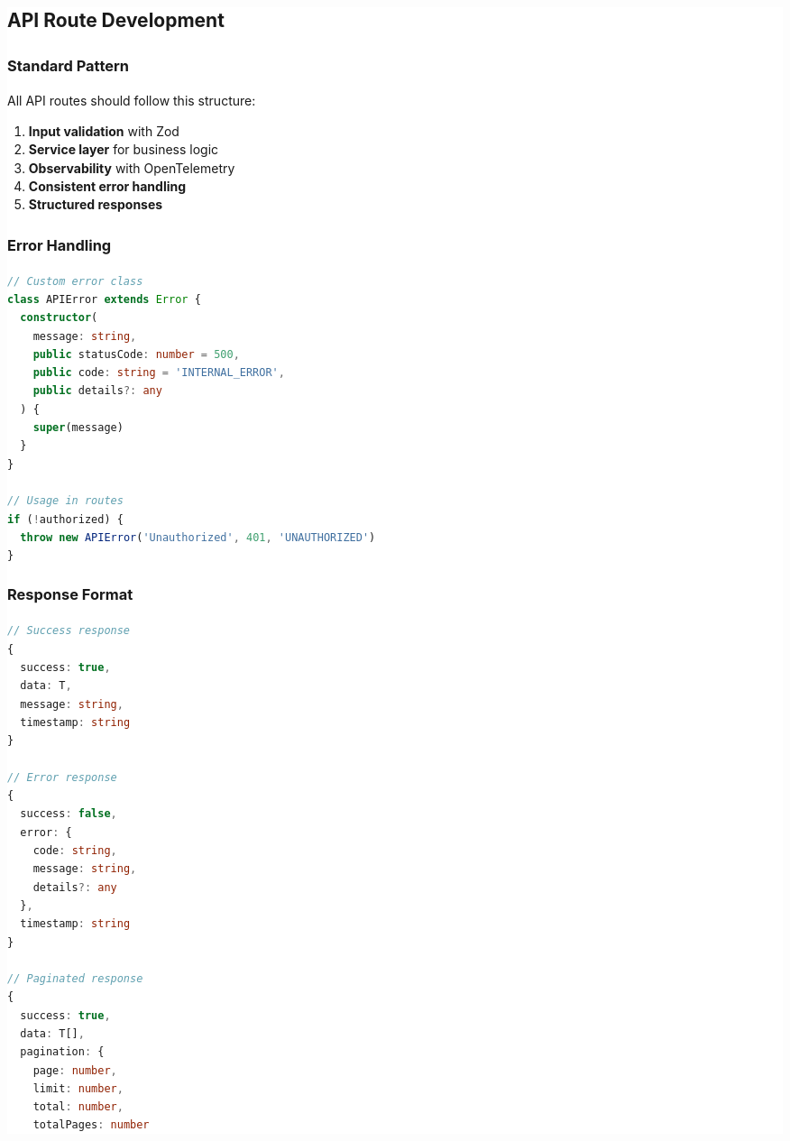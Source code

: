 ## API Route Development

### Standard Pattern

All API routes should follow this structure:

1. **Input validation** with Zod
2. **Service layer** for business logic
3. **Observability** with OpenTelemetry
4. **Consistent error handling**
5. **Structured responses**

### Error Handling

```typescript
// Custom error class
class APIError extends Error {
  constructor(
    message: string,
    public statusCode: number = 500,
    public code: string = 'INTERNAL_ERROR',
    public details?: any
  ) {
    super(message)
  }
}

// Usage in routes
if (!authorized) {
  throw new APIError('Unauthorized', 401, 'UNAUTHORIZED')
}
```

### Response Format

```typescript
// Success response
{
  success: true,
  data: T,
  message: string,
  timestamp: string
}

// Error response
{
  success: false,
  error: {
    code: string,
    message: string,
    details?: any
  },
  timestamp: string
}

// Paginated response
{
  success: true,
  data: T[],
  pagination: {
    page: number,
    limit: number,
    total: number,
    totalPages: number
```